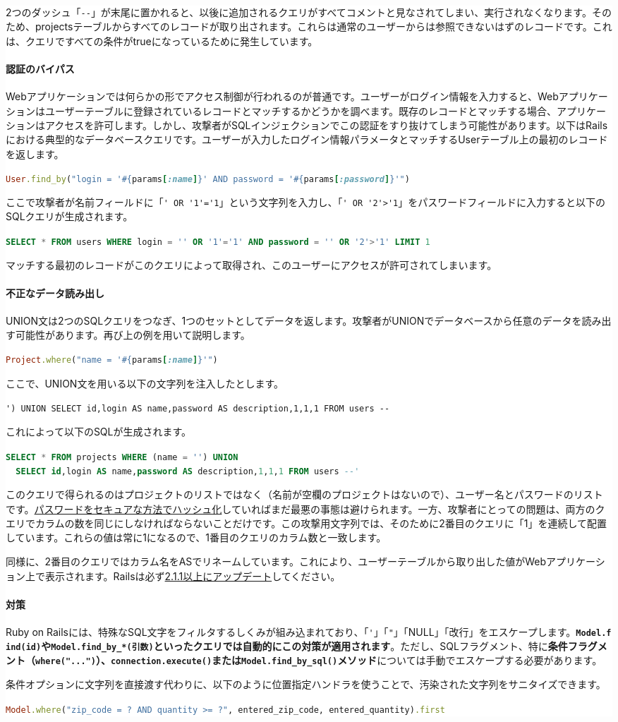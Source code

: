2つのダッシュ「`--`」が末尾に置かれると、以後に追加されるクエリがすべてコメントと見なされてしまい、実行されなくなります。そのため、projectsテーブルからすべてのレコードが取り出されます。これらは通常のユーザーからは参照できないはずのレコードです。これは、クエリですべての条件がtrueになっているために発生しています。

#### 認証のバイパス

Webアプリケーションでは何らかの形でアクセス制御が行われるのが普通です。ユーザーがログイン情報を入力すると、Webアプリケーションはユーザーテーブルに登録されているレコードとマッチするかどうかを調べます。既存のレコードとマッチする場合、アプリケーションはアクセスを許可します。しかし、攻撃者がSQLインジェクションでこの認証をすり抜けてしまう可能性があります。以下はRailsにおける典型的なデータベースクエリです。ユーザーが入力したログイン情報パラメータとマッチするUserテーブル上の最初のレコードを返します。

```ruby
User.find_by("login = '#{params[:name]}' AND password = '#{params[:password]}'")
```

ここで攻撃者が名前フィールドに「`' OR '1'='1`」という文字列を入力し、「`' OR '2'>'1`」をパスワードフィールドに入力すると以下のSQLクエリが生成されます。

```sql
SELECT * FROM users WHERE login = '' OR '1'='1' AND password = '' OR '2'>'1' LIMIT 1
```

マッチする最初のレコードがこのクエリによって取得され、このユーザーにアクセスが許可されてしまいます。

#### 不正なデータ読み出し

UNION文は2つのSQLクエリをつなぎ、1つのセットとしてデータを返します。攻撃者がUNIONでデータベースから任意のデータを読み出す可能性があります。再び上の例を用いて説明します。

```ruby
Project.where("name = '#{params[:name]}'")
```

ここで、UNION文を用いる以下の文字列を注入したとします。

```
') UNION SELECT id,login AS name,password AS description,1,1,1 FROM users --
```

これによって以下のSQLが生成されます。

```sql
SELECT * FROM projects WHERE (name = '') UNION
  SELECT id,login AS name,password AS description,1,1,1 FROM users --'
```

このクエリで得られるのはプロジェクトのリストではなく（名前が空欄のプロジェクトはないので）、ユーザー名とパスワードのリストです。[パスワードをセキュアな方法でハッシュ化](#ユーザー管理)していればまだ最悪の事態は避けられます。一方、攻撃者にとっての問題は、両方のクエリでカラムの数を同じにしなければならないことだけです。この攻撃用文字列では、そのために2番目のクエリに「1」を連続して配置しています。これらの値は常に1になるので、1番目のクエリのカラム数と一致します。

同様に、2番目のクエリではカラム名をASでリネームしています。これにより、ユーザーテーブルから取り出した値がWebアプリケーション上で表示されます。Railsは必ず[2.1.1以上にアップデート](https://rorsecurity.info/journal/2008/09/08/sql-injection-issue-in-limit-and-offset-parameter.html)してください。

#### 対策

Ruby on Railsには、特殊なSQL文字をフィルタするしくみが組み込まれており、「`'`」「`"`」「NULL」「改行」をエスケープします。**`Model.find(id)`や`Model.find_by_*(引数)`といったクエリでは自動的にこの対策が適用されます**。ただし、SQLフラグメント、特に**条件フラグメント（`where("...")`）、`connection.execute()`または`Model.find_by_sql()`メソッド**については手動でエスケープする必要があります。

条件オプションに文字列を直接渡す代わりに、以下のように位置指定ハンドラを使うことで、汚染された文字列をサニタイズできます。

```ruby
Model.where("zip_code = ? AND quantity >= ?", entered_zip_code, entered_quantity).first
```


[`config.action_controller.default_protect_from_forgery`]: configuring.html#config-action-controller-default-protect-from-forgery
[`config.filter_parameters`]: configuring.html#config-filter-parameters
[`sanitize_sql`]: https://api.rubyonrails.org/classes/ActiveRecord/Sanitization/ClassMethods.html#method-i-sanitize_sql